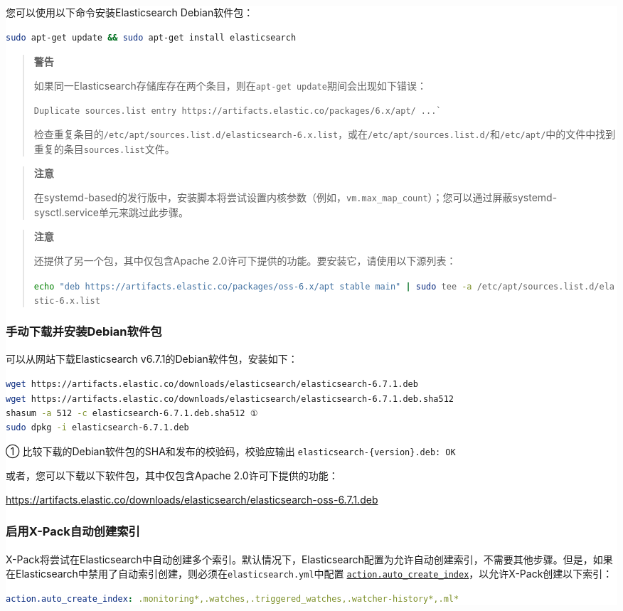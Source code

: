 您可以使用以下命令安装Elasticsearch Debian软件包：

```sh
sudo apt-get update && sudo apt-get install elasticsearch
```

> **警告**
>
> 如果同一Elasticsearch存储库存在两个条目，则在`apt-get update`期间会出现如下错误：
>
> ```text
> Duplicate sources.list entry https://artifacts.elastic.co/packages/6.x/apt/ ...`
> ```
>
> 检查重复条目的`/etc/apt/sources.list.d/elasticsearch-6.x.list`，或在`/etc/apt/sources.list.d/`和`/etc/apt/`中的文件中找到重复的条目`sources.list`文件。

> **注意**
>
> 在systemd-based的发行版中，安装脚本将尝试设置内核参数（例如，`vm.max_map_count`）；您可以通过屏蔽systemd-sysctl.service单元来跳过此步骤。

> **注意**
>
> 还提供了另一个包，其中仅包含Apache 2.0许可下提供的功能。要安装它，请使用以下源列表：
>
> ```sh
> echo "deb https://artifacts.elastic.co/packages/oss-6.x/apt stable main" | sudo tee -a /etc/apt/sources.list.d/elastic-6.x.list
> ```

### 手动下载并安装Debian软件包

可以从网站下载Elasticsearch v6.7.1的Debian软件包，安装如下：

```sh
wget https://artifacts.elastic.co/downloads/elasticsearch/elasticsearch-6.7.1.deb
wget https://artifacts.elastic.co/downloads/elasticsearch/elasticsearch-6.7.1.deb.sha512
shasum -a 512 -c elasticsearch-6.7.1.deb.sha512 ①
sudo dpkg -i elasticsearch-6.7.1.deb
```


① 比较下载的Debian软件包的SHA和发布的校验码，校验应输出 `elasticsearch-{version}.deb: OK`

或者，您可以下载以下软件包，其中仅包含Apache 2.0许可下提供的功能：

https://artifacts.elastic.co/downloads/elasticsearch/elasticsearch-oss-6.7.1.deb

### 启用X-Pack自动创建索引

X-Pack将尝试在Elasticsearch中自动创建多个索引。默认情况下，Elasticsearch配置为允许自动创建索引，不需要其他步骤。但是，如果在Elasticsearch中禁用了自动索引创建，则必须在`elasticsearch.yml`中配置 [`action.auto_create_index`](../../05-Document-APIs/Index-API.md)，以允许X-Pack创建以下索引：

```yaml
action.auto_create_index: .monitoring*,.watches,.triggered_watches,.watcher-history*,.ml*
```

